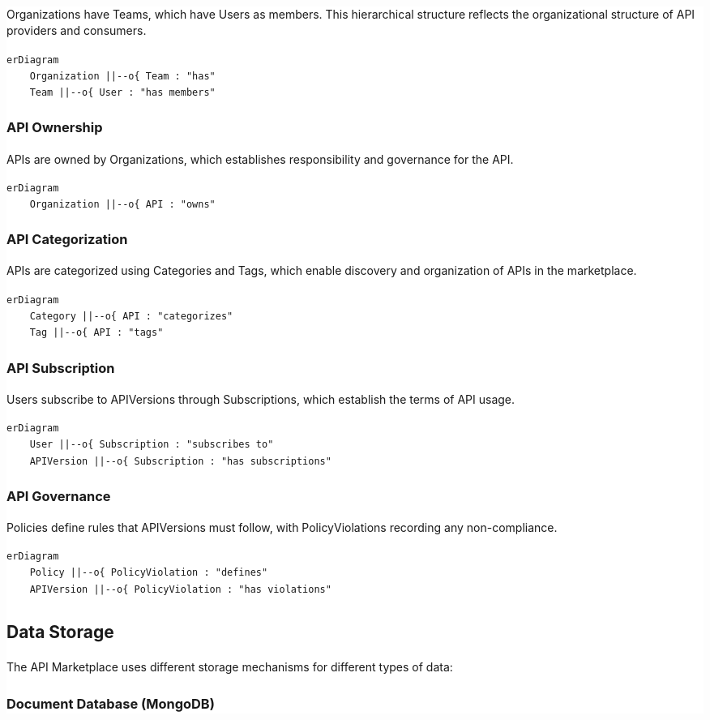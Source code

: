 Organizations have Teams, which have Users as members. This hierarchical structure reflects the organizational structure of API providers and consumers.

```mermaid
erDiagram
    Organization ||--o{ Team : "has"
    Team ||--o{ User : "has members"
```

### API Ownership

APIs are owned by Organizations, which establishes responsibility and governance for the API.

```mermaid
erDiagram
    Organization ||--o{ API : "owns"
```

### API Categorization

APIs are categorized using Categories and Tags, which enable discovery and organization of APIs in the marketplace.

```mermaid
erDiagram
    Category ||--o{ API : "categorizes"
    Tag ||--o{ API : "tags"
```

### API Subscription

Users subscribe to APIVersions through Subscriptions, which establish the terms of API usage.

```mermaid
erDiagram
    User ||--o{ Subscription : "subscribes to"
    APIVersion ||--o{ Subscription : "has subscriptions"
```

### API Governance

Policies define rules that APIVersions must follow, with PolicyViolations recording any non-compliance.

```mermaid
erDiagram
    Policy ||--o{ PolicyViolation : "defines"
    APIVersion ||--o{ PolicyViolation : "has violations"
```

## Data Storage

The API Marketplace uses different storage mechanisms for different types of data:

### Document Database (MongoDB)
